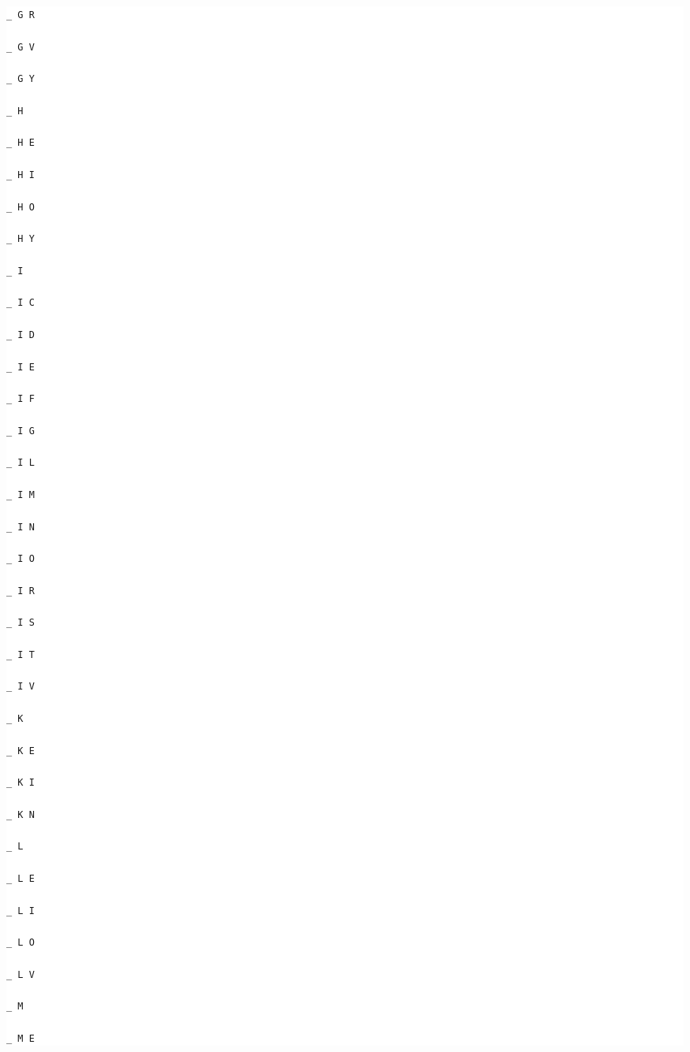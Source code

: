     _ G R

    _ G V

    _ G Y

    _ H

    _ H E

    _ H I

    _ H O

    _ H Y

    _ I

    _ I C

    _ I D

    _ I E

    _ I F

    _ I G

    _ I L

    _ I M

    _ I N

    _ I O

    _ I R

    _ I S

    _ I T

    _ I V

    _ K

    _ K E

    _ K I

    _ K N

    _ L

    _ L E

    _ L I

    _ L O

    _ L V

    _ M

    _ M E